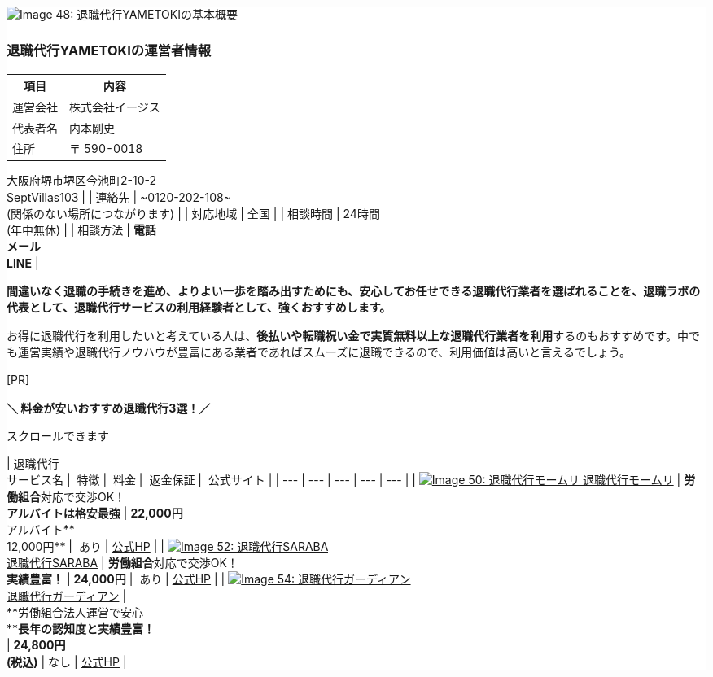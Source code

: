 ![Image 48: 退職代行YAMETOKIの基本概要](https://interactiveweek.com/wp-content/uploads/2022/06/taishokudaiko-yametoki-002.jpg.webp)

### 退職代行YAMETOKIの運営者情報

| 項目 | 内容 |
| --- | --- |
| 運営会社 | 株式会社イージス |
| 代表者名 | 内本剛史 |
| 住所 | 〒 590-0018  
大阪府堺市堺区今池町2-10-2  
SeptVillas103 |
| 連絡先 | ~0120-202-108~  
(関係のない場所につながります) |
| 対応地域 | 全国 |
| 相談時間 | 24時間  
(年中無休) |
| 相談方法 | **電話**  
**メール**  
**LINE** |

**間違いなく退職の手続きを進め、よりよい一歩を踏み出すためにも、安心してお任せできる退職代行業者を選ばれることを、退職ラボの代表として、退職代行サービスの利用経験者として、強くおすすめします。**

お得に退職代行を利用したいと考えている人は、**後払いや転職祝い金で実質無料以上な退職代行業者を利用**するのもおすすめです。中でも運営実績や退職代行ノウハウが豊富にある業者であればスムーズに退職できるので、利用価値は高いと言えるでしょう。

\[PR\]

**＼ 料金が安いおすすめ退職代行3選！／**

スクロールできます

| 退職代行  
サービス名 |  特徴 |  料金 |  返金保証 |  公式サイト |
| --- | --- | --- | --- | --- |
| [![Image 50: 退職代行モームリ](https://interactiveweek.com/wp-content/uploads/2022/07/000000056993.jpg.webp) 退職代行モームリ](https://interactiveweek.com/momuri) | **労働組合**対応で交渉OK！  
**アルバイトは格安最強** | ****22,000円****  
アルバイト**  
12,000円** |  あり | [公式HP](https://interactiveweek.com/momuri) |
| [![Image 52: 退職代行SARABA](https://interactiveweek.com/wp-content/uploads/2022/04/saraba-rank.webp)](https://interactiveweek.com/saraba)  
[退職代行SARABA](https://interactiveweek.com/saraba) | **労働組合**対応で交渉OK！  
**実績豊富！** | ****24,000円**** |  あり | [公式HP](https://interactiveweek.com/saraba) |
| [![Image 54: 退職代行ガーディアン](https://interactiveweek.com/wp-content/uploads/2022/04/guardian.webp)](https://taisyokudaiko.jp/lp1?im=3va)  
[退職代行ガーディアン](https://taisyokudaiko.jp/lp1?im=3va) |   
**労働組合法人運営で安心  
****長年の認知度と実績豊富！**  
 | ****24,800円  
(税込)**** | なし | [公式HP](https://taisyokudaiko.jp/lp1?im=3va) |

